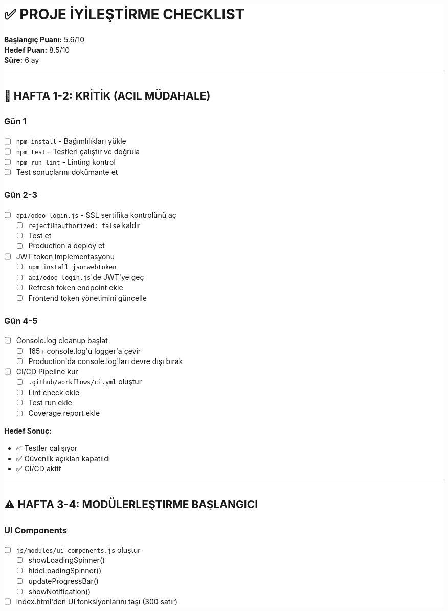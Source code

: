 # ✅ PROJE İYİLEŞTİRME CHECKLIST

**Başlangıç Puanı:** 5.6/10  
**Hedef Puan:** 8.5/10  
**Süre:** 6 ay

---

## 🔴 HAFTA 1-2: KRİTİK (ACIL MÜDAHALE)

### Gün 1
- [ ] `npm install` - Bağımlılıkları yükle
- [ ] `npm test` - Testleri çalıştır ve doğrula
- [ ] `npm run lint` - Linting kontrol
- [ ] Test sonuçlarını dokümante et

### Gün 2-3
- [ ] `api/odoo-login.js` - SSL sertifika kontrolünü aç
  - [ ] `rejectUnauthorized: false` kaldır
  - [ ] Test et
  - [ ] Production'a deploy et
- [ ] JWT token implementasyonu
  - [ ] `npm install jsonwebtoken`
  - [ ] `api/odoo-login.js`'de JWT'ye geç
  - [ ] Refresh token endpoint ekle
  - [ ] Frontend token yönetimini güncelle

### Gün 4-5
- [ ] Console.log cleanup başlat
  - [ ] 165+ console.log'u logger'a çevir
  - [ ] Production'da console.log'ları devre dışı bırak
- [ ] CI/CD Pipeline kur
  - [ ] `.github/workflows/ci.yml` oluştur
  - [ ] Lint check ekle
  - [ ] Test run ekle
  - [ ] Coverage report ekle

**Hedef Sonuç:**
- ✅ Testler çalışıyor
- ✅ Güvenlik açıkları kapatıldı
- ✅ CI/CD aktif

---

## ⚠️ HAFTA 3-4: MODÜLERLEŞTIRME BAŞLANGICI

### UI Components
- [ ] `js/modules/ui-components.js` oluştur
  - [ ] showLoadingSpinner()
  - [ ] hideLoadingSpinner()
  - [ ] updateProgressBar()
  - [ ] showNotification()
- [ ] index.html'den UI fonksiyonlarını taşı (300 satır)
